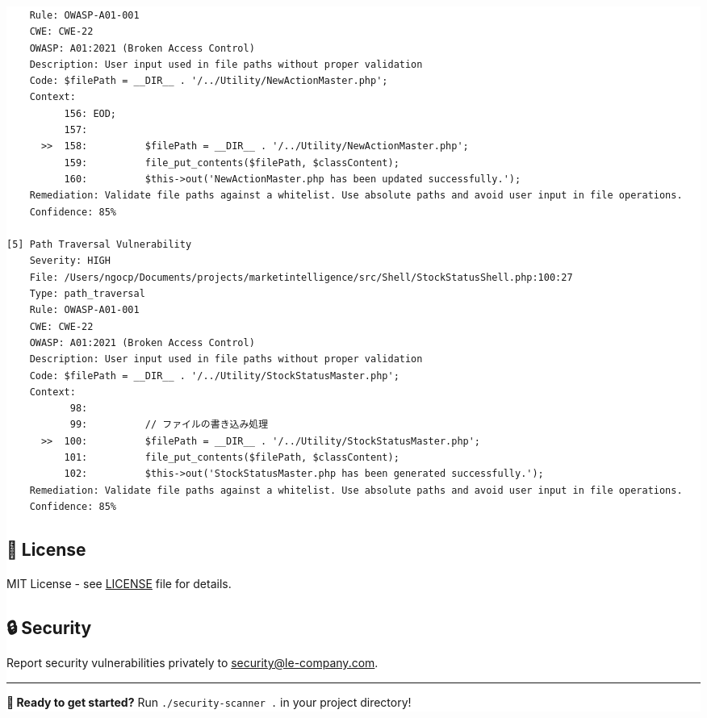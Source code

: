 ```
    Rule: OWASP-A01-001
    CWE: CWE-22
    OWASP: A01:2021 (Broken Access Control)
    Description: User input used in file paths without proper validation
    Code: $filePath = __DIR__ . '/../Utility/NewActionMaster.php';
    Context:
          156: EOD;
          157:
      >>  158:          $filePath = __DIR__ . '/../Utility/NewActionMaster.php';
          159:          file_put_contents($filePath, $classContent);
          160:          $this->out('NewActionMaster.php has been updated successfully.');
    Remediation: Validate file paths against a whitelist. Use absolute paths and avoid user input in file operations.
    Confidence: 85%

[5] Path Traversal Vulnerability
    Severity: HIGH
    File: /Users/ngocp/Documents/projects/marketintelligence/src/Shell/StockStatusShell.php:100:27
    Type: path_traversal
    Rule: OWASP-A01-001
    CWE: CWE-22
    OWASP: A01:2021 (Broken Access Control)
    Description: User input used in file paths without proper validation
    Code: $filePath = __DIR__ . '/../Utility/StockStatusMaster.php';
    Context:
           98:
           99:          // ファイルの書き込み処理
      >>  100:          $filePath = __DIR__ . '/../Utility/StockStatusMaster.php';
          101:          file_put_contents($filePath, $classContent);
          102:          $this->out('StockStatusMaster.php has been generated successfully.');
    Remediation: Validate file paths against a whitelist. Use absolute paths and avoid user input in file operations.
    Confidence: 85%
```
## 📄 License

MIT License - see [LICENSE](LICENSE) file for details.

## 🔒 Security

Report security vulnerabilities privately to [security@le-company.com](mailto:security@le-company.com).

---

**🚀 Ready to get started?** Run `./security-scanner .` in your project directory!
